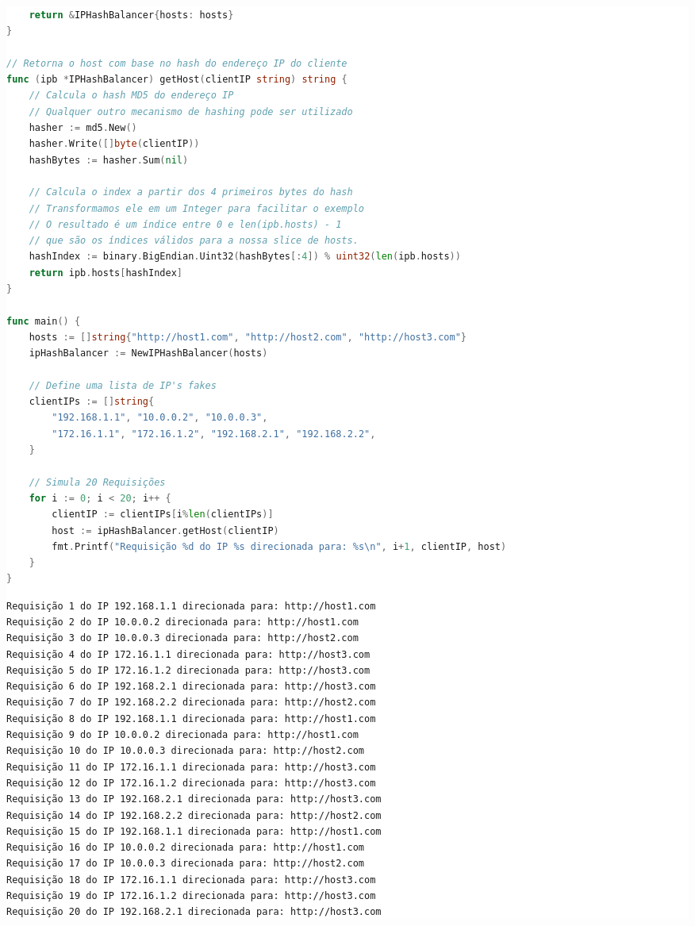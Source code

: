 ```go
	return &IPHashBalancer{hosts: hosts}
}

// Retorna o host com base no hash do endereço IP do cliente
func (ipb *IPHashBalancer) getHost(clientIP string) string {
	// Calcula o hash MD5 do endereço IP
	// Qualquer outro mecanismo de hashing pode ser utilizado
	hasher := md5.New()
	hasher.Write([]byte(clientIP))
	hashBytes := hasher.Sum(nil)

	// Calcula o index a partir dos 4 primeiros bytes do hash
	// Transformamos ele em um Integer para facilitar o exemplo
	// O resultado é um índice entre 0 e len(ipb.hosts) - 1
    // que são os índices válidos para a nossa slice de hosts.
	hashIndex := binary.BigEndian.Uint32(hashBytes[:4]) % uint32(len(ipb.hosts))
	return ipb.hosts[hashIndex]
}

func main() {
	hosts := []string{"http://host1.com", "http://host2.com", "http://host3.com"}
	ipHashBalancer := NewIPHashBalancer(hosts)

	// Define uma lista de IP's fakes
	clientIPs := []string{
		"192.168.1.1", "10.0.0.2", "10.0.0.3",
		"172.16.1.1", "172.16.1.2", "192.168.2.1", "192.168.2.2",
	}

	// Simula 20 Requisições
	for i := 0; i < 20; i++ {
		clientIP := clientIPs[i%len(clientIPs)]
		host := ipHashBalancer.getHost(clientIP)
		fmt.Printf("Requisição %d do IP %s direcionada para: %s\n", i+1, clientIP, host)
	}
}
```

```
Requisição 1 do IP 192.168.1.1 direcionada para: http://host1.com
Requisição 2 do IP 10.0.0.2 direcionada para: http://host1.com
Requisição 3 do IP 10.0.0.3 direcionada para: http://host2.com
Requisição 4 do IP 172.16.1.1 direcionada para: http://host3.com
Requisição 5 do IP 172.16.1.2 direcionada para: http://host3.com
Requisição 6 do IP 192.168.2.1 direcionada para: http://host3.com
Requisição 7 do IP 192.168.2.2 direcionada para: http://host2.com
Requisição 8 do IP 192.168.1.1 direcionada para: http://host1.com
Requisição 9 do IP 10.0.0.2 direcionada para: http://host1.com
Requisição 10 do IP 10.0.0.3 direcionada para: http://host2.com
Requisição 11 do IP 172.16.1.1 direcionada para: http://host3.com
Requisição 12 do IP 172.16.1.2 direcionada para: http://host3.com
Requisição 13 do IP 192.168.2.1 direcionada para: http://host3.com
Requisição 14 do IP 192.168.2.2 direcionada para: http://host2.com
Requisição 15 do IP 192.168.1.1 direcionada para: http://host1.com
Requisição 16 do IP 10.0.0.2 direcionada para: http://host1.com
Requisição 17 do IP 10.0.0.3 direcionada para: http://host2.com
Requisição 18 do IP 172.16.1.1 direcionada para: http://host3.com
Requisição 19 do IP 172.16.1.2 direcionada para: http://host3.com
Requisição 20 do IP 192.168.2.1 direcionada para: http://host3.com
```
